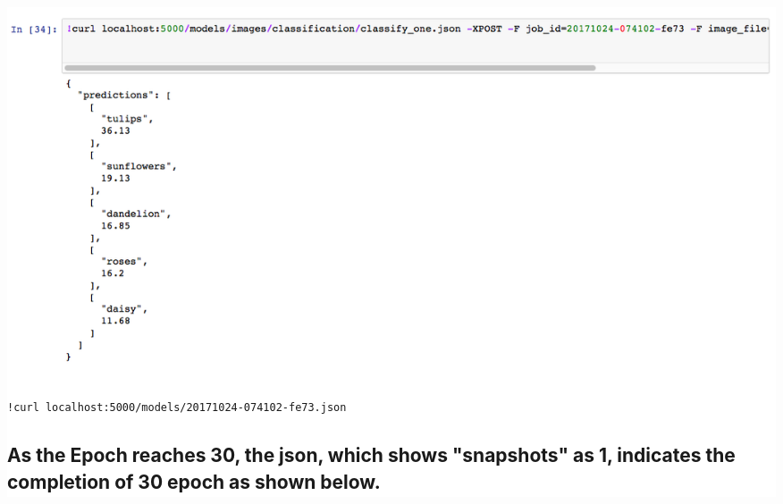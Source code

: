 <kbd>
  <img src="figs/d_23_jupyter_notebook_digits_test_model_better_prediction.png">
</kbd>


##
```
!curl localhost:5000/models/20171024-074102-fe73.json
```

## As the Epoch reaches 30, the json, which shows "snapshots" as 1, indicates the completion of 30 epoch as shown below.

<kbd>